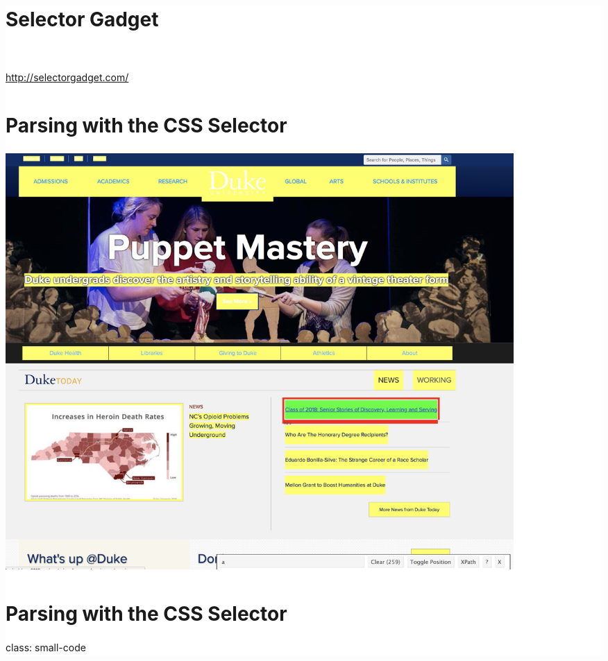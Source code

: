 
Selector Gadget
========================================================
&nbsp;

http://selectorgadget.com/

Parsing with the CSS Selector
========================================================
<img src="Second_CSS.png" height="600" />



Parsing with the CSS Selector
========================================================
class: small-code
&nbsp; 


